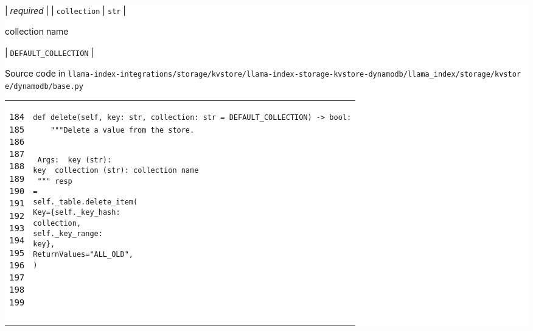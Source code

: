 

 | _required_ |
| `collection` | `str` | 

collection name



 | `DEFAULT_COLLECTION` |

Source code in `llama-index-integrations/storage/kvstore/llama-index-storage-kvstore-dynamodb/llama_index/storage/kvstore/dynamodb/base.py`

<table class="highlighttable"><tbody><tr><td class="linenos"><div class="linenodiv"><pre><span></span><span class="normal">184</span>
<span class="normal">185</span>
<span class="normal">186</span>
<span class="normal">187</span>
<span class="normal">188</span>
<span class="normal">189</span>
<span class="normal">190</span>
<span class="normal">191</span>
<span class="normal">192</span>
<span class="normal">193</span>
<span class="normal">194</span>
<span class="normal">195</span>
<span class="normal">196</span>
<span class="normal">197</span>
<span class="normal">198</span>
<span class="normal">199</span></pre></div></td><td class="code"><div><pre><span></span><code><span class="k">def</span> <span class="nf">delete</span><span class="p">(</span><span class="bp">self</span><span class="p">,</span> <span class="n">key</span><span class="p">:</span> <span class="nb">str</span><span class="p">,</span> <span class="n">collection</span><span class="p">:</span> <span class="nb">str</span> <span class="o">=</span> <span class="n">DEFAULT_COLLECTION</span><span class="p">)</span> <span class="o">-&gt;</span> <span class="nb">bool</span><span class="p">:</span>
<span class="w">    </span><span class="sd">"""Delete a value from the store.</span>

<span class="sd">    Args:</span>
<span class="sd">        key (str): key</span>
<span class="sd">        collection (str): collection name</span>
<span class="sd">    """</span>
    <span class="n">resp</span> <span class="o">=</span> <span class="bp">self</span><span class="o">.</span><span class="n">_table</span><span class="o">.</span><span class="n">delete_item</span><span class="p">(</span>
        <span class="n">Key</span><span class="o">=</span><span class="p">{</span><span class="bp">self</span><span class="o">.</span><span class="n">_key_hash</span><span class="p">:</span> <span class="n">collection</span><span class="p">,</span> <span class="bp">self</span><span class="o">.</span><span class="n">_key_range</span><span class="p">:</span> <span class="n">key</span><span class="p">},</span>
        <span class="n">ReturnValues</span><span class="o">=</span><span class="s2">"ALL_OLD"</span><span class="p">,</span>
    <span class="p">)</span>
